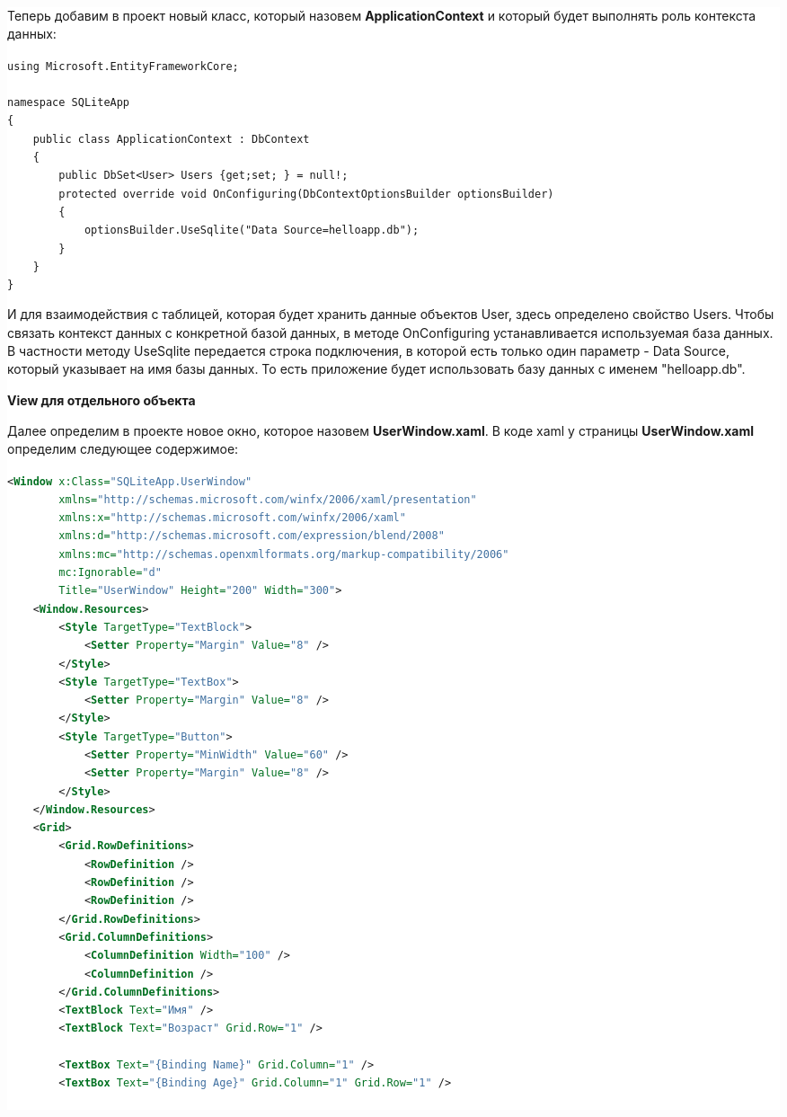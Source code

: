 Теперь добавим в проект новый класс, который назовем **ApplicationContext** и который будет выполнять роль контекста данных:

```Csharp
using Microsoft.EntityFrameworkCore;
 
namespace SQLiteApp
{
    public class ApplicationContext : DbContext
    {
        public DbSet<User> Users {get;set; } = null!;
        protected override void OnConfiguring(DbContextOptionsBuilder optionsBuilder)
        {
            optionsBuilder.UseSqlite("Data Source=helloapp.db");
        }
    }
}
```
И для взаимодействия с таблицей, которая будет хранить данные объектов User, здесь определено свойство Users. Чтобы связать контекст данных с конкретной базой данных, в методе OnConfiguring устанавливается используемая база данных. В частности методу UseSqlite передается строка подключения, в которой есть только один параметр - Data Source, который указывает на имя базы данных. То есть приложение будет использовать базу данных с именем "helloapp.db".

**View для отдельного объекта**

Далее определим в проекте новое окно, которое назовем **UserWindow.xaml**. В коде xaml у страницы **UserWindow.xaml** определим следующее содержимое:

```xml
<Window x:Class="SQLiteApp.UserWindow"
        xmlns="http://schemas.microsoft.com/winfx/2006/xaml/presentation"
        xmlns:x="http://schemas.microsoft.com/winfx/2006/xaml"
        xmlns:d="http://schemas.microsoft.com/expression/blend/2008"
        xmlns:mc="http://schemas.openxmlformats.org/markup-compatibility/2006"
        mc:Ignorable="d"
        Title="UserWindow" Height="200" Width="300">
    <Window.Resources>
        <Style TargetType="TextBlock">
            <Setter Property="Margin" Value="8" />
        </Style>
        <Style TargetType="TextBox">
            <Setter Property="Margin" Value="8" />
        </Style>
        <Style TargetType="Button">
            <Setter Property="MinWidth" Value="60" />
            <Setter Property="Margin" Value="8" />
        </Style>
    </Window.Resources>
    <Grid>
        <Grid.RowDefinitions>
            <RowDefinition />
            <RowDefinition />
            <RowDefinition />
        </Grid.RowDefinitions>
        <Grid.ColumnDefinitions>
            <ColumnDefinition Width="100" />
            <ColumnDefinition />
        </Grid.ColumnDefinitions>
        <TextBlock Text="Имя" />
        <TextBlock Text="Возраст" Grid.Row="1" />
 
        <TextBox Text="{Binding Name}" Grid.Column="1" />
        <TextBox Text="{Binding Age}" Grid.Column="1" Grid.Row="1" />
 
```